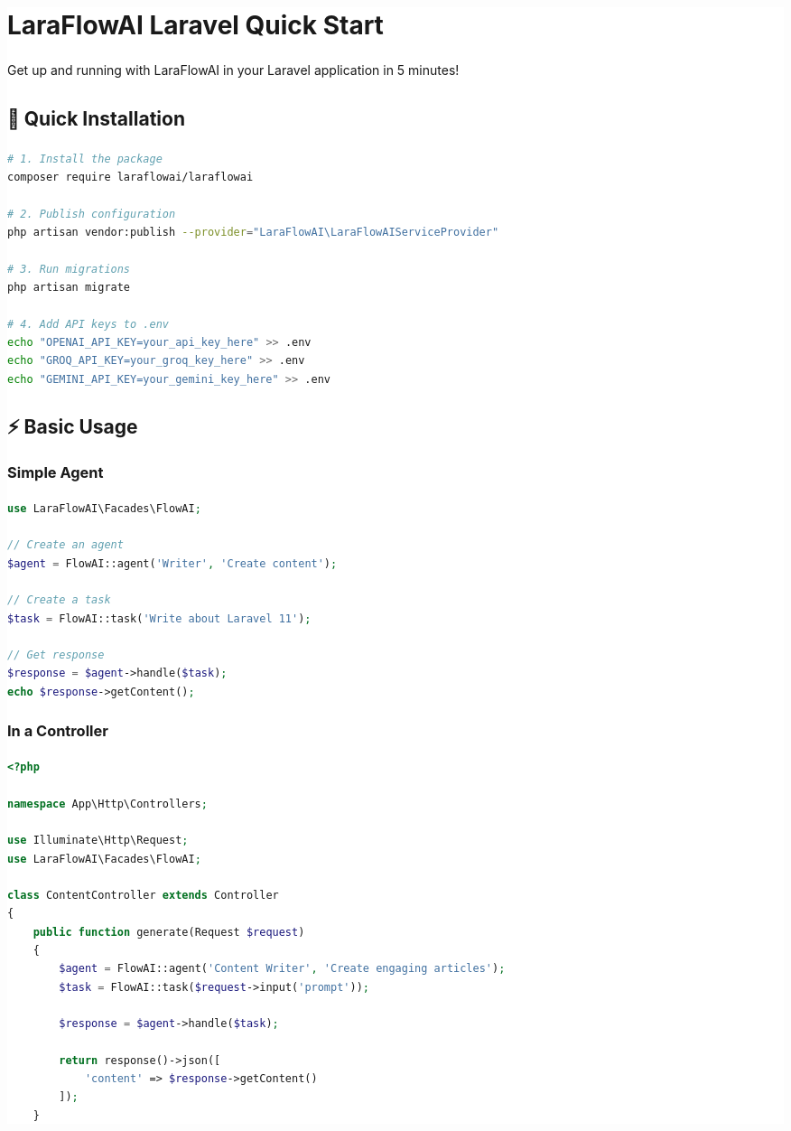 # LaraFlowAI Laravel Quick Start

Get up and running with LaraFlowAI in your Laravel application in 5 minutes!

## 🚀 Quick Installation

```bash
# 1. Install the package
composer require laraflowai/laraflowai

# 2. Publish configuration
php artisan vendor:publish --provider="LaraFlowAI\LaraFlowAIServiceProvider"

# 3. Run migrations
php artisan migrate

# 4. Add API keys to .env
echo "OPENAI_API_KEY=your_api_key_here" >> .env
echo "GROQ_API_KEY=your_groq_key_here" >> .env
echo "GEMINI_API_KEY=your_gemini_key_here" >> .env
```

## ⚡ Basic Usage

### Simple Agent

```php
use LaraFlowAI\Facades\FlowAI;

// Create an agent
$agent = FlowAI::agent('Writer', 'Create content');

// Create a task
$task = FlowAI::task('Write about Laravel 11');

// Get response
$response = $agent->handle($task);
echo $response->getContent();
```

### In a Controller

```php
<?php

namespace App\Http\Controllers;

use Illuminate\Http\Request;
use LaraFlowAI\Facades\FlowAI;

class ContentController extends Controller
{
    public function generate(Request $request)
    {
        $agent = FlowAI::agent('Content Writer', 'Create engaging articles');
        $task = FlowAI::task($request->input('prompt'));
        
        $response = $agent->handle($task);
        
        return response()->json([
            'content' => $response->getContent()
        ]);
    }
```